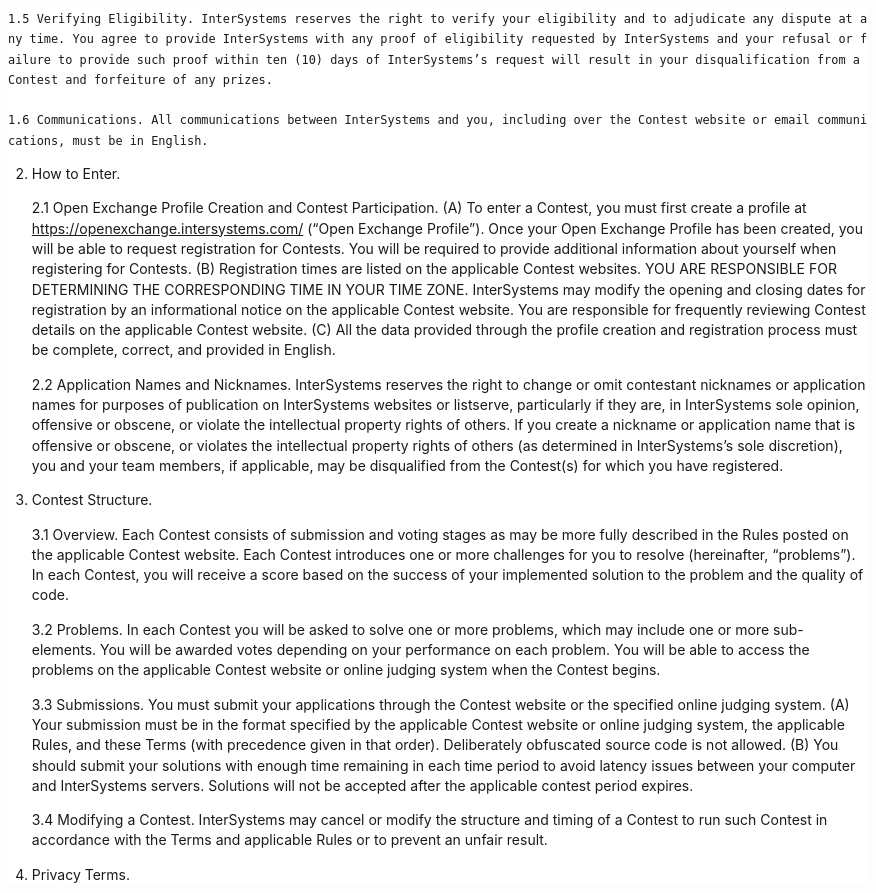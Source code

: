     1.5 Verifying Eligibility. InterSystems reserves the right to verify your eligibility and to adjudicate any dispute at any time. You agree to provide InterSystems with any proof of eligibility requested by InterSystems and your refusal or failure to provide such proof within ten (10) days of InterSystems’s request will result in your disqualification from a Contest and forfeiture of any prizes.
    
    1.6 Communications. All communications between InterSystems and you, including over the Contest website or email communications, must be in English.

2. How to Enter.

    2.1 Open Exchange Profile Creation and Contest Participation.
	(A) To enter a Contest, you must first create a profile at https://openexchange.intersystems.com/ (“Open Exchange Profile”). Once your Open Exchange Profile has been created, you will be able to request registration for Contests. You will be required to provide additional information about yourself when registering for Contests.
	(B) Registration times are listed on the applicable Contest websites. YOU ARE RESPONSIBLE FOR DETERMINING THE CORRESPONDING TIME IN YOUR TIME ZONE. InterSystems  may modify the opening and closing dates for registration by an informational notice on the applicable Contest website. You are responsible for frequently reviewing Contest details on the applicable Contest website.
	(C) All the data provided through the profile creation and registration process must be complete, correct, and provided in English.
    
    2.2 Application Names and Nicknames. InterSystems  reserves the right to change or omit contestant nicknames or application names for purposes of publication on InterSystems  websites or listserve, particularly if they are, in InterSystems sole opinion, offensive or obscene, or violate the intellectual property rights of others. If you create a nickname or application name that is offensive or obscene, or violates the intellectual property rights of others (as determined in InterSystems’s sole discretion), you and your team members, if applicable, may be disqualified from the Contest(s) for which you have registered. 

3. Contest Structure. 

    3.1 Overview. Each Contest consists of submission and voting stages as may be more fully described in the Rules posted on the applicable Contest website. Each Contest introduces one or more challenges for you to resolve (hereinafter, “problems”). In each Contest, you will receive a score based on the success of your implemented solution to the problem and the quality of code.
    
    3.2 Problems. In each Contest you will be asked to solve one or more  problems, which may include one or more sub-elements. You will be awarded votes depending on your performance on each problem. You will be able to access the problems on the applicable Contest website or online judging system when the Contest begins.
    
    3.3 Submissions. You must submit your applications through the Contest website or the specified online judging system.
	(A) Your submission must be in the format specified by the applicable Contest website or online judging system, the applicable Rules, and these Terms (with precedence given in that order). Deliberately obfuscated source code is not allowed.
	(B) You should submit your solutions with enough time remaining in each time period to avoid latency issues between your computer and InterSystems servers. Solutions will not be accepted after the applicable contest  period expires.
	
    3.4 Modifying a Contest. InterSystems may cancel or modify the structure and timing of a Contest to run such Contest in accordance with the Terms and applicable Rules or to prevent an unfair result.

4. Privacy Terms.
